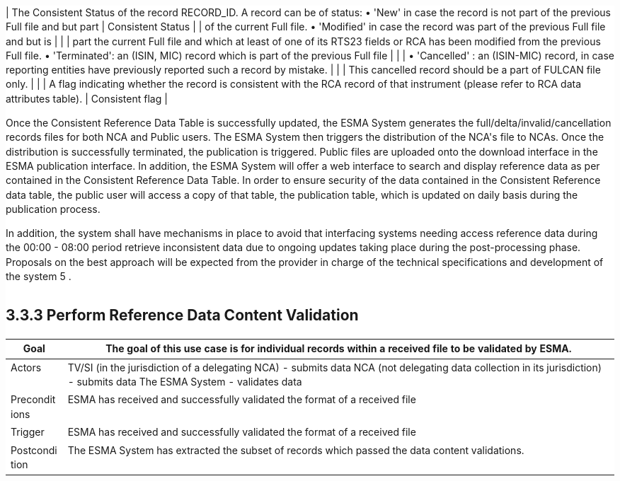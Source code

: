 | The Consistent Status of the record RECORD\_ID. A record can be of status:  •   'New' in case the record is not part of the previous Full file and but part                                                                                                                                                                                                               | Consistent Status               |
| of the current Full file.  •   'Modified' in case the record was part of the previous Full file and but is                                                                                                                                                                                                                                                               |                                 |
| part the current Full file and which at least of one of its RTS23 fields or  RCA has been modified from the previous Full file.  •  'Terminated': an (ISIN, MIC) record which is part of the previous Full file                                                                                                                                                          |                                 |
| •  'Cancelled'  :  an  (ISIN-MIC)  record,  in  case  reporting  entities  have  previously reported such a record by mistake.                                                                                                                                                                                                                                           |                                 |
| This cancelled record should be a part of FULCAN file only.                                                                                                                                                                                                                                                                                                              |                                 |
| A flag indicating whether the record is consistent with the RCA record of  that instrument (please refer to RCA data attributes table).                                                                                                                                                                                                                                  | Consistent flag                 |

Once the Consistent Reference Data Table is successfully updated, the ESMA System generates the full/delta/invalid/cancellation  records  files  for  both  NCA  and  Public  users.  The  ESMA  System  then triggers the distribution of the NCA's file to NCAs. Once the distribution is successfully terminated, the publication is triggered. Public files are uploaded onto the download interface in the ESMA publication interface.  In addition, the ESMA System will offer a web interface to search and display reference data as  per  contained  in  the  Consistent  Reference  Data  Table.  In  order  to  ensure  security  of  the  data contained in the Consistent Reference data table, the public user will access a copy of that table, the publication table, which is updated on daily basis during the publication process.



In  addition,  the  system  shall  have  mechanisms  in  place  to  avoid  that  interfacing  systems  needing access reference data during the 00:00 - 08:00 period retrieve inconsistent data due to ongoing updates taking place during the post-processing phase. Proposals on the best approach will be expected from the provider in charge of the technical specifications and development of the system 5 .

## 3.3.3 Perform Reference Data Content Validation

| Goal                                     | The goal of this use case is for individual records within a received file  to be validated by ESMA.                                                                                                                                                                                                                                      |
|------------------------------------------|-------------------------------------------------------------------------------------------------------------------------------------------------------------------------------------------------------------------------------------------------------------------------------------------------------------------------------------------|
| Actors                                   | TV/SI (in the jurisdiction of a delegating NCA) - submits data  NCA (not delegating data collection in its jurisdiction) - submits data  The ESMA System - validates data                                                                                                                                                                 |
| Preconditions                            | ESMA has received and successfully validated the format of a received file                                                                                                                                                                                                                                                                |
| Trigger                                  | ESMA has received and successfully validated the format of a received file                                                                                                                                                                                                                                                                |
| Postcondition                            | The ESMA System has extracted the subset of records which passed the  data content validations.                                                                                                                                                                                                                                           |